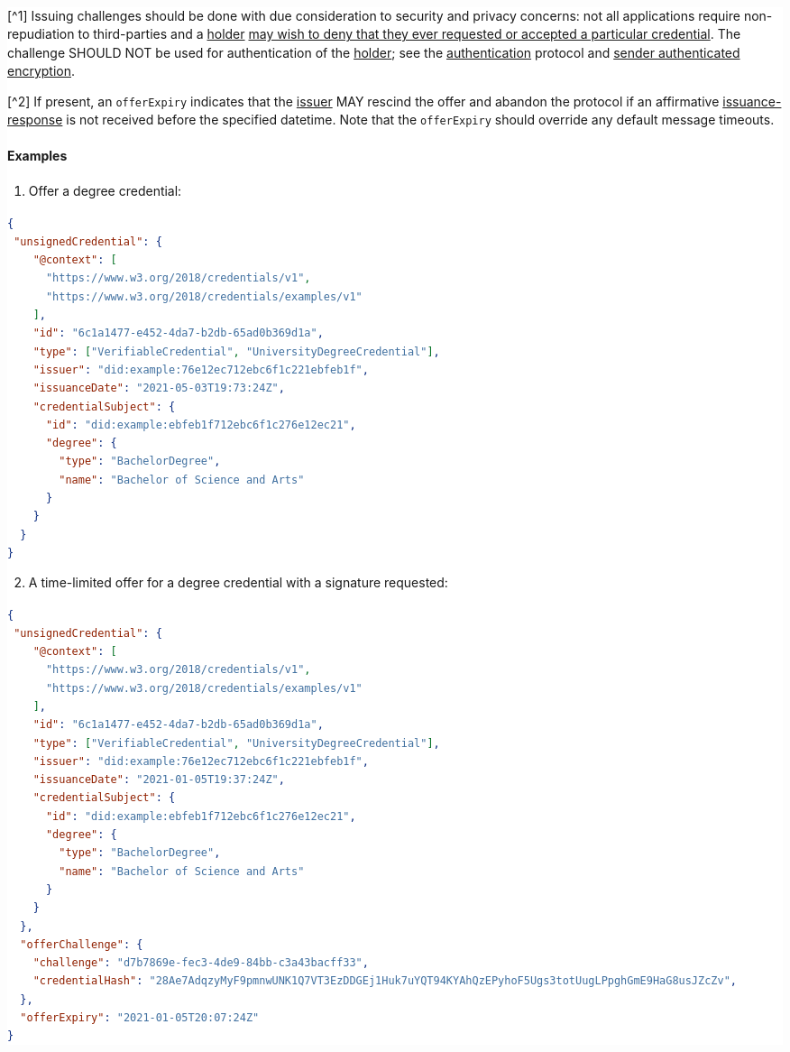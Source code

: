 [^1] Issuing challenges should be done with due consideration to security and privacy concerns: not all applications require non-repudiation to third-parties and a [holder](#roles) [may wish to deny that they ever requested or accepted a particular credential](https://github.com/hyperledger/aries-rfcs/blob/main/concepts/0049-repudiation/README.md#summary). The challenge SHOULD NOT be used for authentication of the [holder](#roles); see the [authentication](./authentication) protocol and [sender authenticated encryption](https://identity.foundation/didcomm-messaging/spec/#sender-authenticated-encryption).

[^2] If present, an `offerExpiry` indicates that the [issuer](#roles) MAY rescind the offer and abandon the protocol if an affirmative [issuance-response](#issuance-response) is not received before the specified datetime. Note that the `offerExpiry` should override any default message timeouts.

#### Examples

1. Offer a degree credential:

```json
{
 "unsignedCredential": {
    "@context": [
      "https://www.w3.org/2018/credentials/v1",
      "https://www.w3.org/2018/credentials/examples/v1"
    ],
    "id": "6c1a1477-e452-4da7-b2db-65ad0b369d1a",
    "type": ["VerifiableCredential", "UniversityDegreeCredential"],
    "issuer": "did:example:76e12ec712ebc6f1c221ebfeb1f",
    "issuanceDate": "2021-05-03T19:73:24Z",
    "credentialSubject": {
      "id": "did:example:ebfeb1f712ebc6f1c276e12ec21",
      "degree": {
        "type": "BachelorDegree",
        "name": "Bachelor of Science and Arts"
      }
    }
  }
}
```

2. A time-limited offer for a degree credential with a signature requested:

```json
{
 "unsignedCredential": {
    "@context": [
      "https://www.w3.org/2018/credentials/v1",
      "https://www.w3.org/2018/credentials/examples/v1"
    ],
    "id": "6c1a1477-e452-4da7-b2db-65ad0b369d1a",
    "type": ["VerifiableCredential", "UniversityDegreeCredential"],
    "issuer": "did:example:76e12ec712ebc6f1c221ebfeb1f",
    "issuanceDate": "2021-01-05T19:37:24Z",
    "credentialSubject": {
      "id": "did:example:ebfeb1f712ebc6f1c276e12ec21",
      "degree": {
        "type": "BachelorDegree",
        "name": "Bachelor of Science and Arts"
      }
    }
  },
  "offerChallenge": {
    "challenge": "d7b7869e-fec3-4de9-84bb-c3a43bacff33",
    "credentialHash": "28Ae7AdqzyMyF9pmnwUNK1Q7VT3EzDDGEj1Huk7uYQT94KYAhQzEPyhoF5Ugs3totUugLPpghGmE9HaG8usJZcZv",
  },
  "offerExpiry": "2021-01-05T20:07:24Z"
}
```

[VC]: https://www.w3.org/TR/vc-data-model/#credentials
[SUBJECT]: https://www.w3.org/TR/vc-data-model/#credential-subject-0
[CredentialType2021]: ../resources/credential-info#credentialtype2021